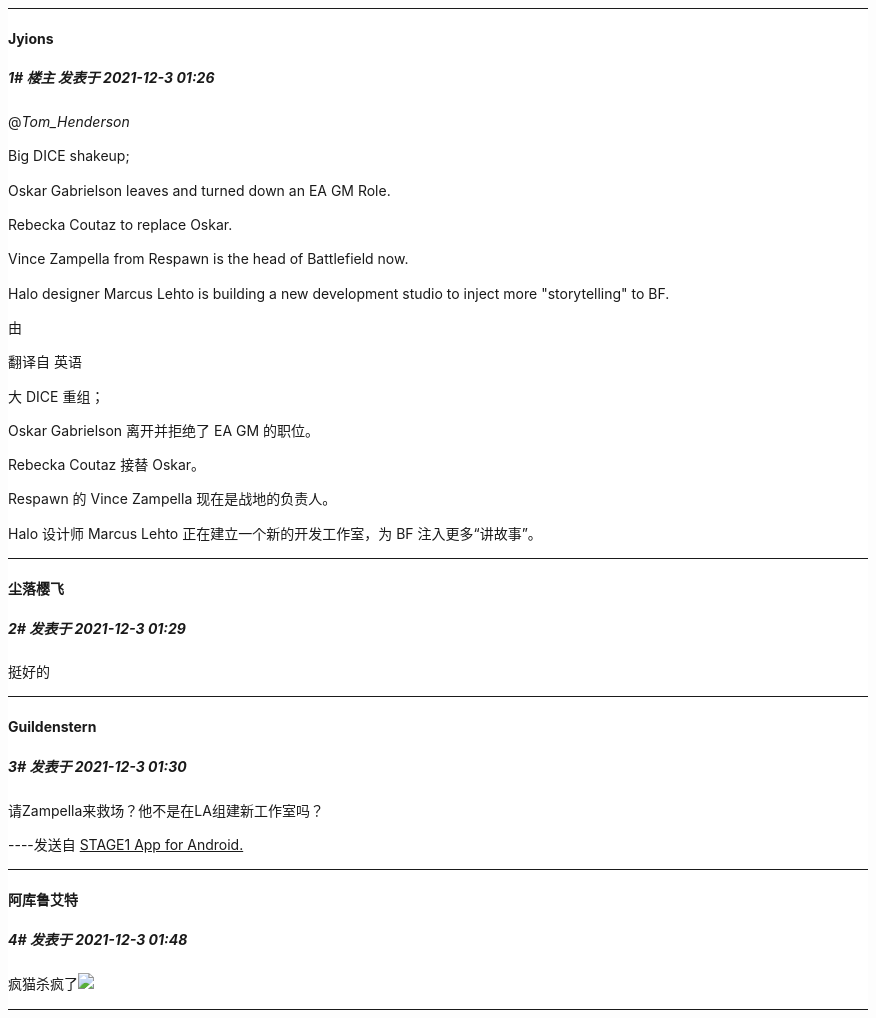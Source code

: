 

*****

####  Jyions  
##### 1#       楼主       发表于 2021-12-3 01:26

@_Tom_Henderson_

Big DICE shakeup;

Oskar Gabrielson leaves and turned down an EA GM Role.

Rebecka Coutaz to replace Oskar.

Vince Zampella from Respawn is the head of Battlefield now.

Halo designer Marcus Lehto is building a new development studio to inject more "storytelling" to BF.

由

翻译自 英语

大 DICE 重组；

 Oskar Gabrielson 离开并拒绝了 EA GM 的职位。

 Rebecka Coutaz 接替 Oskar。

 Respawn 的 Vince Zampella 现在是战地的负责人。

 Halo 设计师 Marcus Lehto 正在建立一个新的开发工作室，为 BF 注入更多“讲故事”。

*****

####  尘落樱飞  
##### 2#       发表于 2021-12-3 01:29

挺好的

*****

####  Guildenstern  
##### 3#       发表于 2021-12-3 01:30

请Zampella来救场？他不是在LA组建新工作室吗？

----发送自 [STAGE1 App for Android.](http://stage1.5j4m.com/?1.37)

*****

####  阿库鲁艾特  
##### 4#       发表于 2021-12-3 01:48

疯猫杀疯了<img src="https://static.saraba1st.com/image/smiley/face2017/049.png" referrerpolicy="no-referrer">

*****
